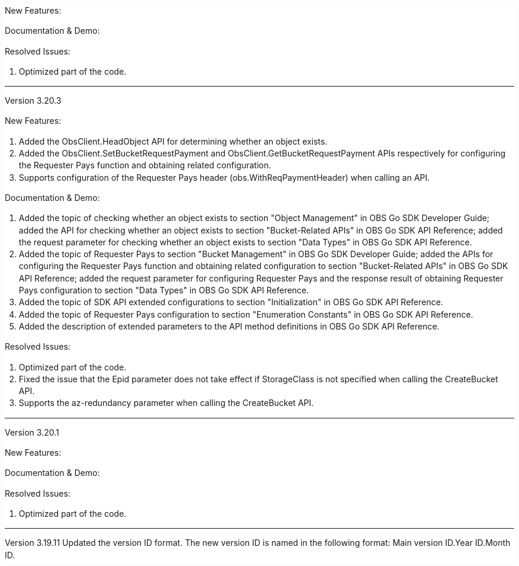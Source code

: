 New Features:

Documentation & Demo:

Resolved Issues:
1. Optimized part of the code.

-----------------------------------------------------------------------------------

Version 3.20.3

New Features:
1. Added the ObsClient.HeadObject API for determining whether an object exists.
2. Added the ObsClient.SetBucketRequestPayment and ObsClient.GetBucketRequestPayment APIs respectively for configuring the Requester Pays function and obtaining related configuration.
3. Supports configuration of the Requester Pays header (obs.WithReqPaymentHeader) when calling an API.

Documentation & Demo:
1. Added the topic of checking whether an object exists to section "Object Management" in OBS Go SDK Developer Guide; added the API for checking whether an object exists to section "Bucket-Related APIs" in OBS Go SDK API Reference; added the request parameter for checking whether an object exists to section "Data Types" in OBS Go SDK API Reference.
2. Added the topic of Requester Pays to section "Bucket Management" in OBS Go SDK Developer Guide; added the APIs for configuring the Requester Pays function and obtaining related configuration to section "Bucket-Related APIs" in OBS Go SDK API Reference; added the request parameter for configuring Requester Pays and the response result of obtaining Requester Pays configuration to section "Data Types" in OBS Go SDK API Reference.
3. Added the topic of SDK API extended configurations to section "Initialization" in OBS Go SDK API Reference.
4. Added the topic of Requester Pays configuration to section "Enumeration Constants" in OBS Go SDK API Reference.
5. Added the description of extended parameters to the API method definitions in OBS Go SDK API Reference.

Resolved Issues:
1. Optimized part of the code.
2. Fixed the issue that the Epid parameter does not take effect if StorageClass is not specified when calling the CreateBucket API.
3. Supports the az-redundancy parameter when calling the CreateBucket API.

-----------------------------------------------------------------------------------

Version 3.20.1

New Features:

Documentation & Demo:

Resolved Issues:
1. Optimized part of the code.

-----------------------------------------------------------------------------------

Version 3.19.11
Updated the version ID format. The new version ID is named in the following format: Main version ID.Year ID.Month ID.
